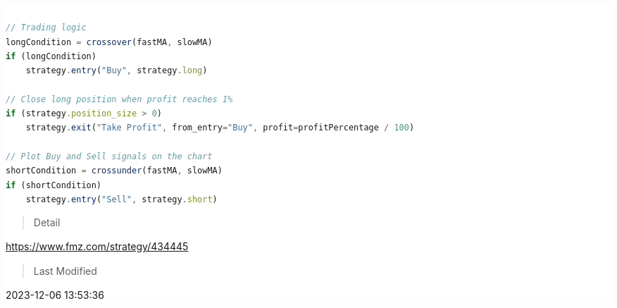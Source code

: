 ``` javascript

// Trading logic
longCondition = crossover(fastMA, slowMA)
if (longCondition)
    strategy.entry("Buy", strategy.long)

// Close long position when profit reaches 1%
if (strategy.position_size > 0)
    strategy.exit("Take Profit", from_entry="Buy", profit=profitPercentage / 100)

// Plot Buy and Sell signals on the chart
shortCondition = crossunder(fastMA, slowMA)
if (shortCondition)
    strategy.entry("Sell", strategy.short)

```

> Detail

https://www.fmz.com/strategy/434445

> Last Modified

2023-12-06 13:53:36
